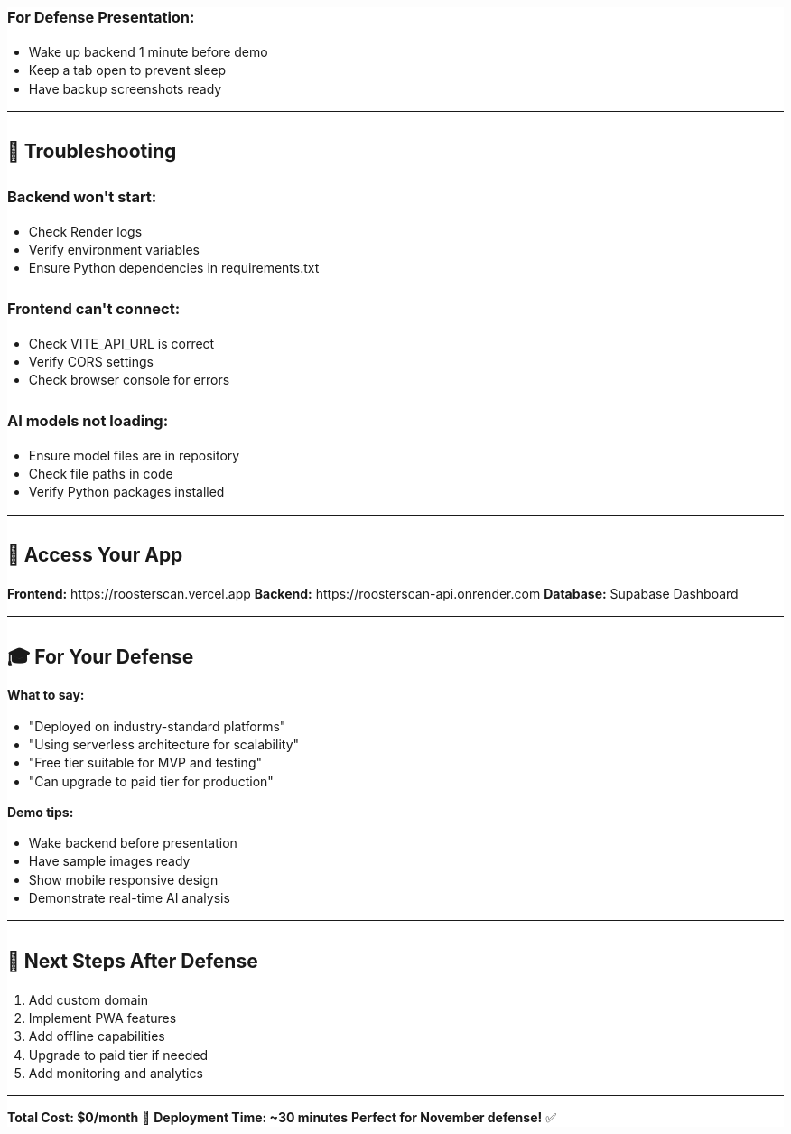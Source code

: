 ### For Defense Presentation:
- Wake up backend 1 minute before demo
- Keep a tab open to prevent sleep
- Have backup screenshots ready

---

## 🔧 Troubleshooting

### Backend won't start:
- Check Render logs
- Verify environment variables
- Ensure Python dependencies in requirements.txt

### Frontend can't connect:
- Check VITE_API_URL is correct
- Verify CORS settings
- Check browser console for errors

### AI models not loading:
- Ensure model files are in repository
- Check file paths in code
- Verify Python packages installed

---

## 📱 Access Your App

**Frontend:** https://roosterscan.vercel.app
**Backend:** https://roosterscan-api.onrender.com
**Database:** Supabase Dashboard

---

## 🎓 For Your Defense

**What to say:**
- "Deployed on industry-standard platforms"
- "Using serverless architecture for scalability"
- "Free tier suitable for MVP and testing"
- "Can upgrade to paid tier for production"

**Demo tips:**
- Wake backend before presentation
- Have sample images ready
- Show mobile responsive design
- Demonstrate real-time AI analysis

---

## 🚀 Next Steps After Defense

1. Add custom domain
2. Implement PWA features
3. Add offline capabilities
4. Upgrade to paid tier if needed
5. Add monitoring and analytics

---

**Total Cost: $0/month** 🎉
**Deployment Time: ~30 minutes**
**Perfect for November defense!** ✅
